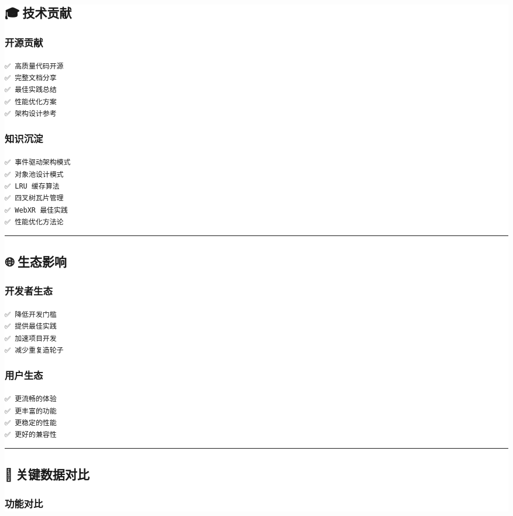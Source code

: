 
## 🎓 技术贡献

### 开源贡献

```
✅ 高质量代码开源
✅ 完整文档分享
✅ 最佳实践总结
✅ 性能优化方案
✅ 架构设计参考
```

### 知识沉淀

```
✅ 事件驱动架构模式
✅ 对象池设计模式
✅ LRU 缓存算法
✅ 四叉树瓦片管理
✅ WebXR 最佳实践
✅ 性能优化方法论
```

---

## 🌐 生态影响

### 开发者生态

```
✅ 降低开发门槛
✅ 提供最佳实践
✅ 加速项目开发
✅ 减少重复造轮子
```

### 用户生态

```
✅ 更流畅的体验
✅ 更丰富的功能
✅ 更稳定的性能
✅ 更好的兼容性
```

---

## 📌 关键数据对比

### 功能对比
